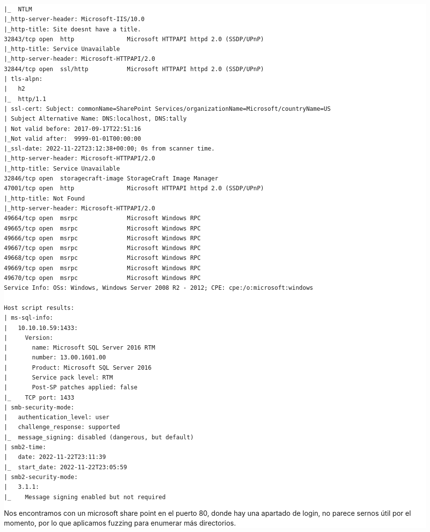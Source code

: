 ```shell 
|_  NTLM
|_http-server-header: Microsoft-IIS/10.0
|_http-title: Site doesnt have a title.
32843/tcp open  http               Microsoft HTTPAPI httpd 2.0 (SSDP/UPnP)
|_http-title: Service Unavailable
|_http-server-header: Microsoft-HTTPAPI/2.0
32844/tcp open  ssl/http           Microsoft HTTPAPI httpd 2.0 (SSDP/UPnP)
| tls-alpn: 
|   h2
|_  http/1.1
| ssl-cert: Subject: commonName=SharePoint Services/organizationName=Microsoft/countryName=US
| Subject Alternative Name: DNS:localhost, DNS:tally
| Not valid before: 2017-09-17T22:51:16
|_Not valid after:  9999-01-01T00:00:00
|_ssl-date: 2022-11-22T23:12:38+00:00; 0s from scanner time.
|_http-server-header: Microsoft-HTTPAPI/2.0
|_http-title: Service Unavailable
32846/tcp open  storagecraft-image StorageCraft Image Manager
47001/tcp open  http               Microsoft HTTPAPI httpd 2.0 (SSDP/UPnP)
|_http-title: Not Found
|_http-server-header: Microsoft-HTTPAPI/2.0
49664/tcp open  msrpc              Microsoft Windows RPC
49665/tcp open  msrpc              Microsoft Windows RPC
49666/tcp open  msrpc              Microsoft Windows RPC
49667/tcp open  msrpc              Microsoft Windows RPC
49668/tcp open  msrpc              Microsoft Windows RPC
49669/tcp open  msrpc              Microsoft Windows RPC
49670/tcp open  msrpc              Microsoft Windows RPC
Service Info: OSs: Windows, Windows Server 2008 R2 - 2012; CPE: cpe:/o:microsoft:windows

Host script results:
| ms-sql-info: 
|   10.10.10.59:1433: 
|     Version: 
|       name: Microsoft SQL Server 2016 RTM
|       number: 13.00.1601.00
|       Product: Microsoft SQL Server 2016
|       Service pack level: RTM
|       Post-SP patches applied: false
|_    TCP port: 1433
| smb-security-mode: 
|   authentication_level: user
|   challenge_response: supported
|_  message_signing: disabled (dangerous, but default)
| smb2-time: 
|   date: 2022-11-22T23:11:39
|_  start_date: 2022-11-22T23:05:59
| smb2-security-mode: 
|   3.1.1: 
|_    Message signing enabled but not required
```
Nos encontramos con un microsoft share point en el puerto 80, donde hay una apartado de login, no parece sernos útil por el momento, por lo que aplicamos fuzzing para enumerar más directorios. 
